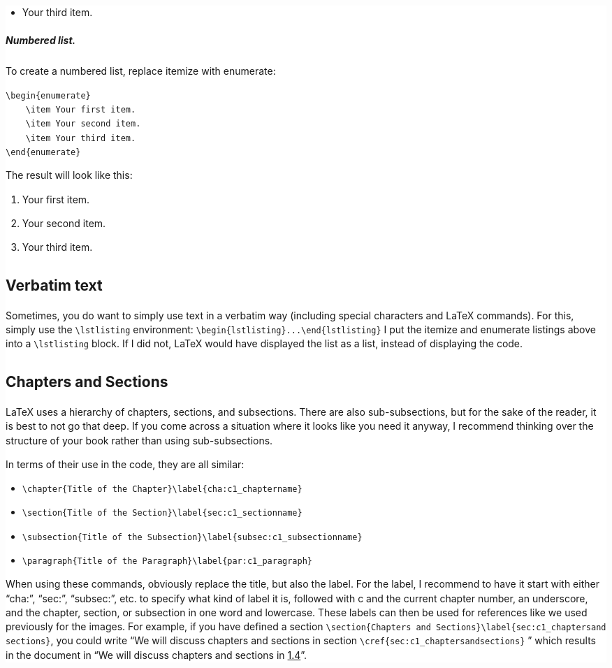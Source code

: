 -   Your third item.

##### Numbered list.

To create a numbered list, replace itemize with enumerate:

``` Tex
\begin{enumerate}
    \item Your first item.
    \item Your second item.
    \item Your third item.
\end{enumerate}
```

The result will look like this:

1.  Your first item.

2.  Your second item.

3.  Your third item.

## Verbatim text

Sometimes, you do want to simply use text in a verbatim way (including
special characters and LaTeX commands). For this, simply use the
`\lstlisting` environment: `\begin{lstlisting}...\end{lstlisting}` I put
the itemize and enumerate listings above into a `\lstlisting` block. If
I did not, LaTeX would have displayed the list as a list, instead of
displaying the code.

## Chapters and Sections

LaTeX uses a hierarchy of chapters, sections, and subsections. There are
also sub-subsections, but for the sake of the reader, it is best to not
go that deep. If you come across a situation where it looks like you
need it anyway, I recommend thinking over the structure of your book
rather than using sub-subsections.

In terms of their use in the code, they are all similar:

-   `\chapter{Title of the Chapter}\label{cha:c1_chaptername}`

-   `\section{Title of the Section}\label{sec:c1_sectionname}`

-   `\subsection{Title of the Subsection}\label{subsec:c1_subsectionname}`

-   `\paragraph{Title of the Paragraph}\label{par:c1_paragraph}`

When using these commands, obviously replace the title, but also the
label. For the label, I recommend to have it start with either “cha:”,
“sec:”, “subsec:”, etc. to specify what kind of label it is, followed
with c and the current chapter number, an underscore, and the chapter,
section, or subsection in one word and lowercase. These labels can then
be used for references like we used previously for the images. For
example, if you have defined a section
`\section{Chapters and Sections}\label{sec:c1_chaptersandsections}`, you
could write “We will discuss chapters and sections in section
`\cref{sec:c1_chaptersandsections}` ” which results in the document in
“We will discuss chapters and sections in
<a href="#sec:c1_chaptersandsections" data-reference-type="ref" data-reference="sec:c1_chaptersandsections">1.4</a>”.
